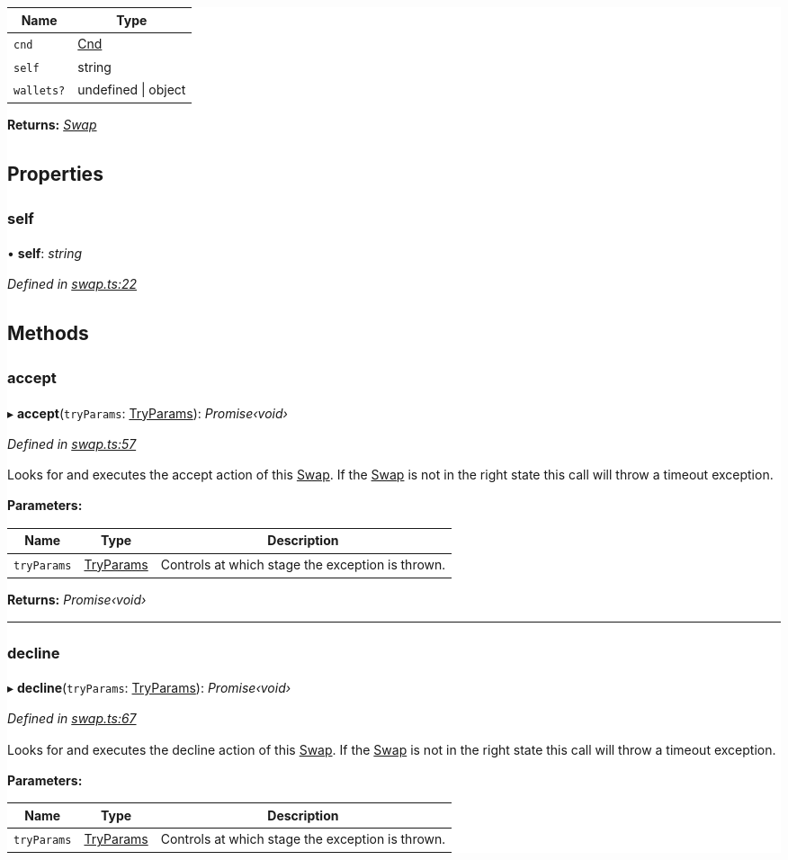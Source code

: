 Name | Type |
------ | ------ |
`cnd` | [Cnd](_cnd_cnd_.cnd.md) |
`self` | string |
`wallets?` | undefined &#124; object |

**Returns:** *[Swap](_swap_.swap.md)*

## Properties

###  self

• **self**: *string*

*Defined in [swap.ts:22](https://github.com/comit-network/comit-js-sdk/blob/701099a/src/swap.ts#L22)*

## Methods

###  accept

▸ **accept**(`tryParams`: [TryParams](../interfaces/_util_timeout_promise_.tryparams.md)): *Promise‹void›*

*Defined in [swap.ts:57](https://github.com/comit-network/comit-js-sdk/blob/701099a/src/swap.ts#L57)*

Looks for and executes the accept action of this [Swap](_swap_.swap.md).
If the [Swap](_swap_.swap.md) is not in the right state this call will throw a timeout exception.

**Parameters:**

Name | Type | Description |
------ | ------ | ------ |
`tryParams` | [TryParams](../interfaces/_util_timeout_promise_.tryparams.md) | Controls at which stage the exception is thrown.  |

**Returns:** *Promise‹void›*

___

###  decline

▸ **decline**(`tryParams`: [TryParams](../interfaces/_util_timeout_promise_.tryparams.md)): *Promise‹void›*

*Defined in [swap.ts:67](https://github.com/comit-network/comit-js-sdk/blob/701099a/src/swap.ts#L67)*

Looks for and executes the decline action of this [Swap](_swap_.swap.md).
If the [Swap](_swap_.swap.md) is not in the right state this call will throw a timeout exception.

**Parameters:**

Name | Type | Description |
------ | ------ | ------ |
`tryParams` | [TryParams](../interfaces/_util_timeout_promise_.tryparams.md) | Controls at which stage the exception is thrown.  |
